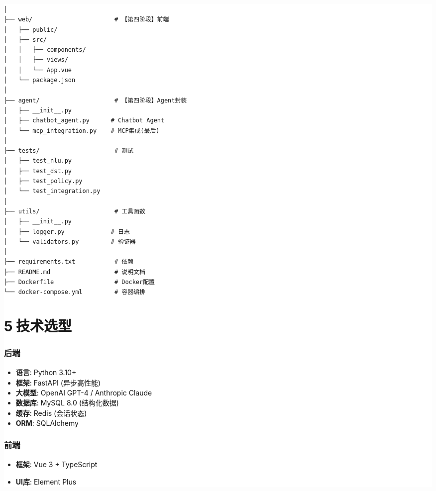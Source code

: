 ```
│
├── web/                       # 【第四阶段】前端
│   ├── public/
│   ├── src/
│   │   ├── components/
│   │   ├── views/
│   │   └── App.vue
│   └── package.json
│
├── agent/                     # 【第四阶段】Agent封装
│   ├── __init__.py
│   ├── chatbot_agent.py      # Chatbot Agent
│   └── mcp_integration.py    # MCP集成(最后)
│
├── tests/                     # 测试
│   ├── test_nlu.py
│   ├── test_dst.py
│   ├── test_policy.py
│   └── test_integration.py
│
├── utils/                     # 工具函数
│   ├── __init__.py
│   ├── logger.py             # 日志
│   └── validators.py         # 验证器
│
├── requirements.txt           # 依赖
├── README.md                  # 说明文档
├── Dockerfile                 # Docker配置
└── docker-compose.yml         # 容器编排
```



# 5 技术选型

### 后端

- **语言**: Python 3.10+
- **框架**: FastAPI (异步高性能)
- **大模型**: OpenAI GPT-4 / Anthropic Claude
- **数据库**: MySQL 8.0 (结构化数据)
- **缓存**: Redis (会话状态)
- **ORM**: SQLAlchemy



### 前端

- **框架**: Vue 3 + TypeScript

- **UI库**: Element Plus
